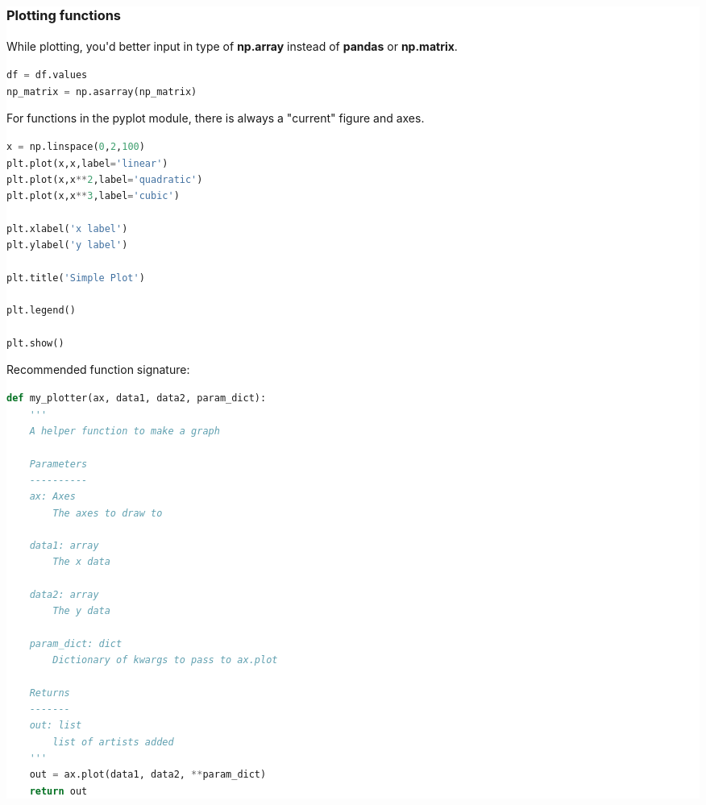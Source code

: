 ### Plotting functions

While plotting, you'd better input in type of **np.array** instead of **pandas** or **np.matrix**.

```python
df = df.values
np_matrix = np.asarray(np_matrix)
```

For functions in the pyplot module, there is always a "current" figure and axes.

```python
x = np.linspace(0,2,100)
plt.plot(x,x,label='linear')
plt.plot(x,x**2,label='quadratic')
plt.plot(x,x**3,label='cubic')

plt.xlabel('x label')
plt.ylabel('y label')

plt.title('Simple Plot')

plt.legend()

plt.show()
```

Recommended function signature:

```python
def my_plotter(ax, data1, data2, param_dict):
    '''
    A helper function to make a graph
    
    Parameters
    ----------
    ax: Axes
    	The axes to draw to
    	
    data1: array
    	The x data
    
    data2: array
    	The y data
    
    param_dict: dict
    	Dictionary of kwargs to pass to ax.plot
    	
    Returns
    -------
    out: list
    	list of artists added
    '''
    out = ax.plot(data1, data2, **param_dict)
    return out
```
